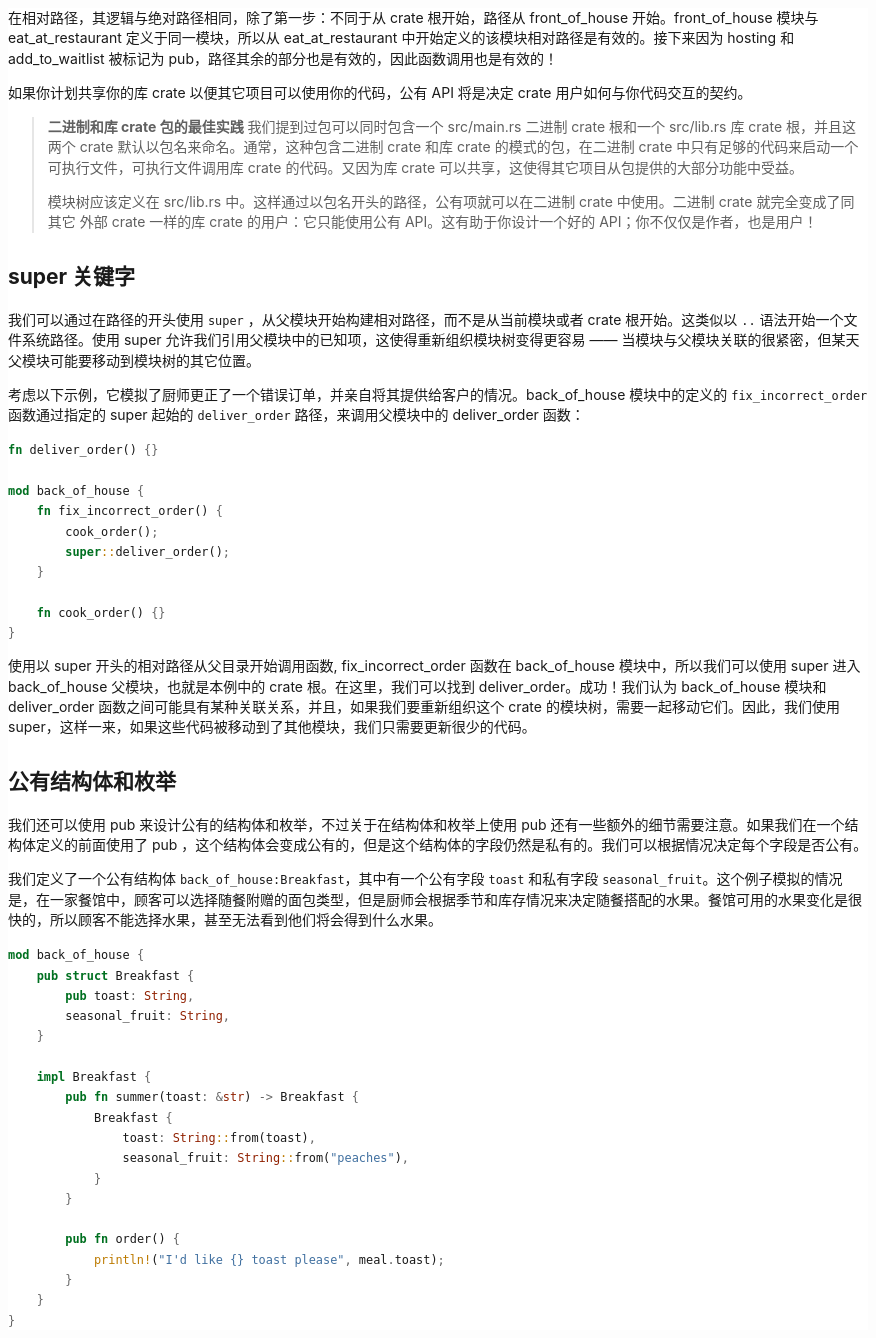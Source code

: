 在相对路径，其逻辑与绝对路径相同，除了第一步：不同于从 crate 根开始，路径从 front_of_house 开始。front_of_house 模块与 eat_at_restaurant 定义于同一模块，所以从 eat_at_restaurant 中开始定义的该模块相对路径是有效的。接下来因为 hosting 和 add_to_waitlist 被标记为 pub，路径其余的部分也是有效的，因此函数调用也是有效的！

如果你计划共享你的库 crate 以便其它项目可以使用你的代码，公有 API 将是决定 crate 用户如何与你代码交互的契约。

> **二进制和库 crate 包的最佳实践**
> 我们提到过包可以同时包含一个 src/main.rs 二进制 crate 根和一个 src/lib.rs 库 crate 根，并且这两个 crate 默认以包名来命名。通常，这种包含二进制 crate 和库 crate 的模式的包，在二进制 crate 中只有足够的代码来启动一个可执行文件，可执行文件调用库 crate 的代码。又因为库 crate 可以共享，这使得其它项目从包提供的大部分功能中受益。
>
> 模块树应该定义在 src/lib.rs 中。这样通过以包名开头的路径，公有项就可以在二进制 crate 中使用。二进制 crate 就完全变成了同其它 外部 crate 一样的库 crate 的用户：它只能使用公有 API。这有助于你设计一个好的 API；你不仅仅是作者，也是用户！

## super 关键字

我们可以通过在路径的开头使用 `super` ，从父模块开始构建相对路径，而不是从当前模块或者 crate 根开始。这类似以 `..` 语法开始一个文件系统路径。使用 super 允许我们引用父模块中的已知项，这使得重新组织模块树变得更容易 —— 当模块与父模块关联的很紧密，但某天父模块可能要移动到模块树的其它位置。

考虑以下示例，它模拟了厨师更正了一个错误订单，并亲自将其提供给客户的情况。back_of_house 模块中的定义的 `fix_incorrect_order` 函数通过指定的 super 起始的 `deliver_order` 路径，来调用父模块中的 deliver_order 函数：

```rust
fn deliver_order() {}

mod back_of_house {
    fn fix_incorrect_order() {
        cook_order();
        super::deliver_order();
    }

    fn cook_order() {}
}
```

使用以 super 开头的相对路径从父目录开始调用函数, fix_incorrect_order 函数在 back_of_house 模块中，所以我们可以使用 super 进入 back_of_house 父模块，也就是本例中的 crate 根。在这里，我们可以找到 deliver_order。成功！我们认为 back_of_house 模块和 deliver_order 函数之间可能具有某种关联关系，并且，如果我们要重新组织这个 crate 的模块树，需要一起移动它们。因此，我们使用 super，这样一来，如果这些代码被移动到了其他模块，我们只需要更新很少的代码。

## 公有结构体和枚举

我们还可以使用 pub 来设计公有的结构体和枚举，不过关于在结构体和枚举上使用 pub 还有一些额外的细节需要注意。如果我们在一个结构体定义的前面使用了 pub ，这个结构体会变成公有的，但是这个结构体的字段仍然是私有的。我们可以根据情况决定每个字段是否公有。

我们定义了一个公有结构体 `back_of_house:Breakfast`，其中有一个公有字段 `toast` 和私有字段 `seasonal_fruit`。这个例子模拟的情况是，在一家餐馆中，顾客可以选择随餐附赠的面包类型，但是厨师会根据季节和库存情况来决定随餐搭配的水果。餐馆可用的水果变化是很快的，所以顾客不能选择水果，甚至无法看到他们将会得到什么水果。

```rust
mod back_of_house {
    pub struct Breakfast {
        pub toast: String,
        seasonal_fruit: String,
    }

    impl Breakfast {
        pub fn summer(toast: &str) -> Breakfast {
            Breakfast {
                toast: String::from(toast),
                seasonal_fruit: String::from("peaches"),
            }
        }

        pub fn order() {
            println!("I'd like {} toast please", meal.toast);
        }
    }
}
```